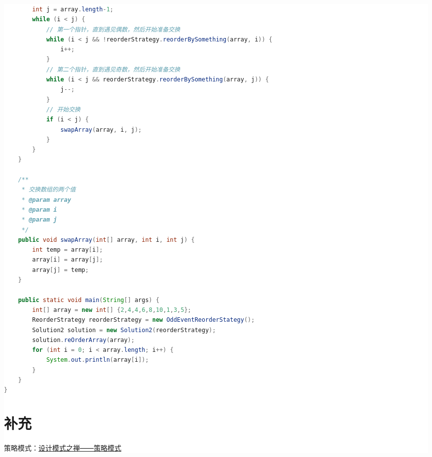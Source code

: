 ```java
        int j = array.length-1;
        while (i < j) {
            // 第一个指针，直到遇见偶数，然后开始准备交换
            while (i < j && !reorderStrategy.reorderBySomething(array, i)) {
                i++;
            }
            // 第二个指针，直到遇见奇数，然后开始准备交换
            while (i < j && reorderStrategy.reorderBySomething(array, j)) {
                j--;
            }
            // 开始交换
            if (i < j) {
                swapArray(array, i, j);
            }
        }
    }

    /**
     * 交换数组的两个值
     * @param array
     * @param i
     * @param j
     */
    public void swapArray(int[] array, int i, int j) {
        int temp = array[i];
        array[i] = array[j];
        array[j] = temp;
    }

    public static void main(String[] args) {
        int[] array = new int[] {2,4,4,6,8,10,1,3,5};
        ReorderStrategy reorderStrategy = new OddEventReorderStategy();
        Solution2 solution = new Solution2(reorderStrategy);
        solution.reOrderArray(array);
        for (int i = 0; i < array.length; i++) {
            System.out.println(array[i]);
        }
    }
}
```
# 补充
策略模式：[设计模式之禅——策略模式](http://todorex.com/2018/03/07/%E8%AE%BE%E8%AE%A1%E6%A8%A1%E5%BC%8F/%E8%AE%BE%E8%AE%A1%E6%A8%A1%E5%BC%8F%E4%B9%8B%E7%A6%85%E2%80%94%E2%80%94%E7%AD%96%E7%95%A5%E6%A8%A1%E5%BC%8F/)
